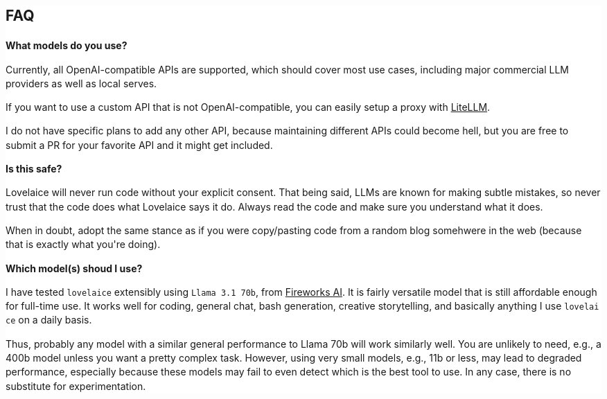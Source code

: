 ## FAQ

**What models do you use?**

Currently, all OpenAI-compatible APIs are supported, which
should cover most use cases, including major commercial LLM providers
as well as local serves.

If you want to use a custom API that is not OpenAI-compatible,
you can easily setup a proxy with [LiteLLM](https://litellm.ai).

I do not have specific plans to add any other API, because maintaining
different APIs could become hell,
but you are free to submit a PR for your favorite API and
it might get included.

**Is this safe?**

Lovelaice will never run code without your explicit consent.
That being said, LLMs are known for making subtle mistakes, so never
trust that the code does what Lovelaice says it do. Always read
the code and make sure you understand what it does.

When in doubt, adopt the same stance as if you were copy/pasting code from
a random blog somehwere in the web (because that is exactly what you're doing).

**Which model(s) shoud I use?**

I have tested `lovelaice` extensibly using `Llama 3.1 70b`, from [Fireworks AI](https://fireworks.ai).
It is fairly versatile model that is still affordable enough for full-time use. It works well for coding, general chat, bash generation, creative storytelling, and basically anything I use `lovelaice` on a daily basis.

Thus, probably any model with a similar general performance to Llama 70b will work similarly well. You are unlikely to need, e.g., a 400b model unless you want a pretty complex task. However, using very small models, e.g., 11b or less, may lead to degraded performance, especially because these models may fail to even detect which is the best tool to use. In any case, there is no substitute for experimentation.
